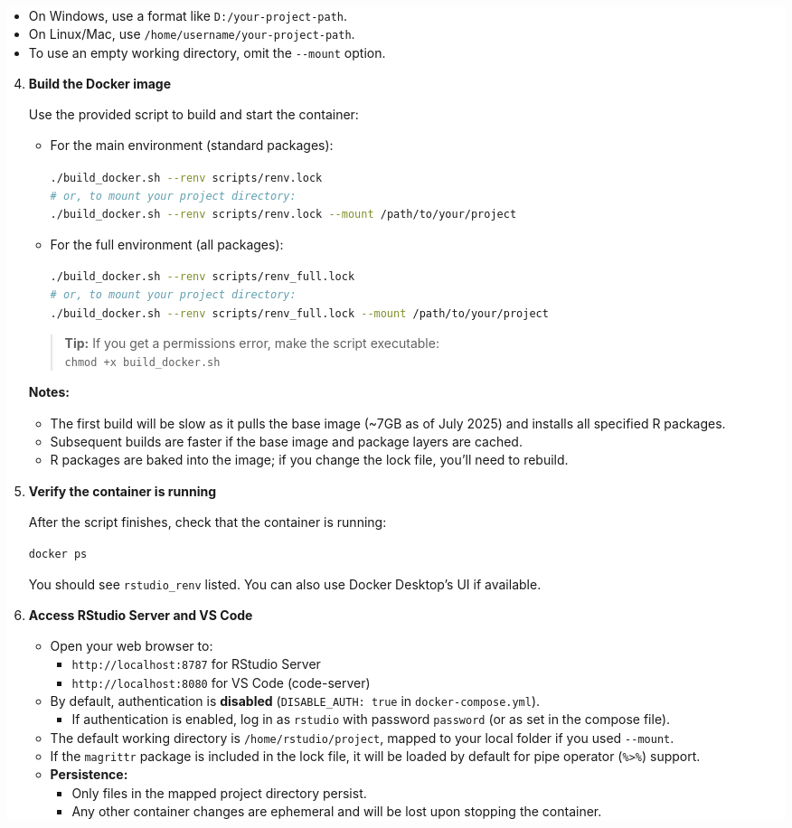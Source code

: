    - On Windows, use a format like `D:/your-project-path`.
   - On Linux/Mac, use `/home/username/your-project-path`.
   - To use an empty working directory, omit the `--mount` option.

4. **Build the Docker image**

   Use the provided script to build and start the container:

   - For the main environment (standard packages):

     ```bash
     ./build_docker.sh --renv scripts/renv.lock
     # or, to mount your project directory:
     ./build_docker.sh --renv scripts/renv.lock --mount /path/to/your/project
     ```

   - For the full environment (all packages):

     ```bash
     ./build_docker.sh --renv scripts/renv_full.lock
     # or, to mount your project directory:
     ./build_docker.sh --renv scripts/renv_full.lock --mount /path/to/your/project
     ```

   > **Tip:** If you get a permissions error, make the script executable:  
   > `chmod +x build_docker.sh`

   **Notes:**
   - The first build will be slow as it pulls the base image (~7GB as of July 2025) and installs all specified R packages.
   - Subsequent builds are faster if the base image and package layers are cached.
   - R packages are baked into the image; if you change the lock file, you’ll need to rebuild.

5. **Verify the container is running**

   After the script finishes, check that the container is running:

   ```bash
   docker ps
   ```

   You should see `rstudio_renv` listed. You can also use Docker Desktop’s UI if available.

6. **Access RStudio Server and VS Code**

   - Open your web browser to:
     - `http://localhost:8787` for RStudio Server
     - `http://localhost:8080` for VS Code (code-server)
   - By default, authentication is **disabled** (`DISABLE_AUTH: true` in `docker-compose.yml`).  
     - If authentication is enabled, log in as `rstudio` with password `password` (or as set in the compose file).
   - The default working directory is `/home/rstudio/project`, mapped to your local folder if you used `--mount`.
   - If the `magrittr` package is included in the lock file, it will be loaded by default for pipe operator (`%>%`) support.
   - **Persistence:**  
     - Only files in the mapped project directory persist.  
     - Any other container changes are ephemeral and will be lost upon stopping the container.
